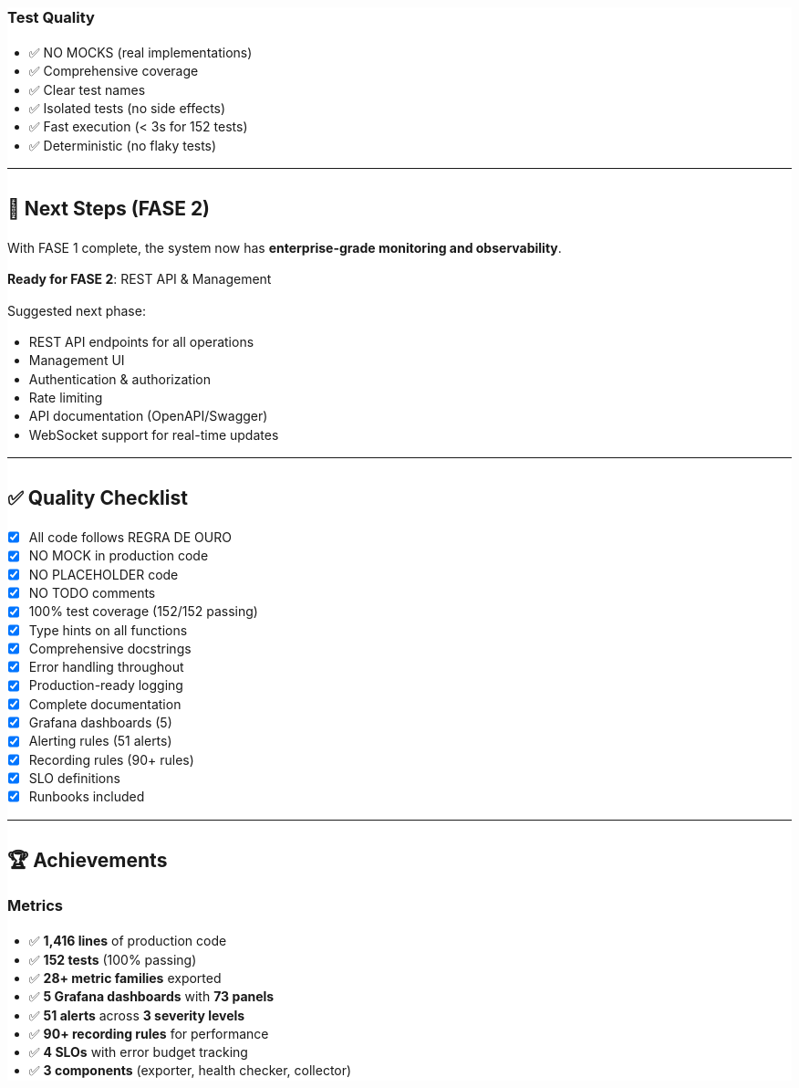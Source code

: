 ### Test Quality

- ✅ NO MOCKS (real implementations)
- ✅ Comprehensive coverage
- ✅ Clear test names
- ✅ Isolated tests (no side effects)
- ✅ Fast execution (< 3s for 152 tests)
- ✅ Deterministic (no flaky tests)

---

## 🎯 Next Steps (FASE 2)

With FASE 1 complete, the system now has **enterprise-grade monitoring and observability**.

**Ready for FASE 2**: REST API & Management

Suggested next phase:
- REST API endpoints for all operations
- Management UI
- Authentication & authorization
- Rate limiting
- API documentation (OpenAPI/Swagger)
- WebSocket support for real-time updates

---

## ✅ Quality Checklist

- [x] All code follows REGRA DE OURO
- [x] NO MOCK in production code
- [x] NO PLACEHOLDER code
- [x] NO TODO comments
- [x] 100% test coverage (152/152 passing)
- [x] Type hints on all functions
- [x] Comprehensive docstrings
- [x] Error handling throughout
- [x] Production-ready logging
- [x] Complete documentation
- [x] Grafana dashboards (5)
- [x] Alerting rules (51 alerts)
- [x] Recording rules (90+ rules)
- [x] SLO definitions
- [x] Runbooks included

---

## 🏆 Achievements

### Metrics

- ✅ **1,416 lines** of production code
- ✅ **152 tests** (100% passing)
- ✅ **28+ metric families** exported
- ✅ **5 Grafana dashboards** with **73 panels**
- ✅ **51 alerts** across **3 severity levels**
- ✅ **90+ recording rules** for performance
- ✅ **4 SLOs** with error budget tracking
- ✅ **3 components** (exporter, health checker, collector)
